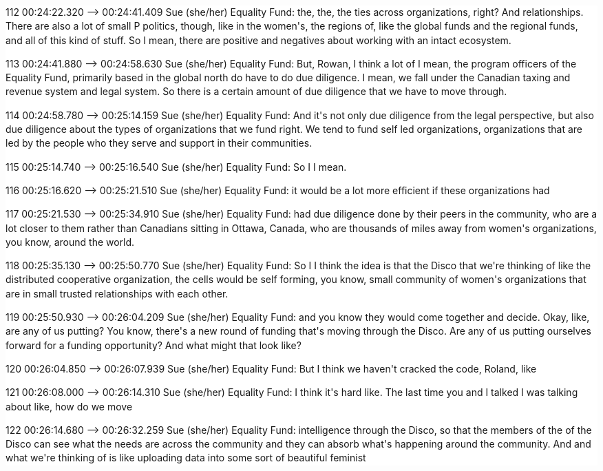 112
00:24:22.320 --> 00:24:41.409
Sue (she/her) Equality Fund: the, the, the ties across organizations, right? And relationships. There are also a lot of small P politics, though, like in the women's, the regions of, like the global funds and the regional funds, and all of this kind of stuff. So I mean, there are positive and negatives about working with an intact ecosystem.

113
00:24:41.880 --> 00:24:58.630
Sue (she/her) Equality Fund: But, Rowan, I think a lot of I mean, the program officers of the Equality Fund, primarily based in the global north do have to do due diligence. I mean, we fall under the Canadian taxing and revenue system and legal system. So there is a certain amount of due diligence that we have to move through.

114
00:24:58.780 --> 00:25:14.159
Sue (she/her) Equality Fund: And it's not only due diligence from the legal perspective, but also due diligence about the types of organizations that we fund right. We tend to fund self led organizations, organizations that are led by the people who they serve and support in their communities.

115
00:25:14.740 --> 00:25:16.540
Sue (she/her) Equality Fund: So I I mean.

116
00:25:16.620 --> 00:25:21.510
Sue (she/her) Equality Fund: it would be a lot more efficient if these organizations had

117
00:25:21.530 --> 00:25:34.910
Sue (she/her) Equality Fund: had due diligence done by their peers in the community, who are a lot closer to them rather than Canadians sitting in Ottawa, Canada, who are thousands of miles away from women's organizations, you know, around the world.

118
00:25:35.130 --> 00:25:50.770
Sue (she/her) Equality Fund: So I I think the idea is that the Disco that we're thinking of like the distributed cooperative organization, the cells would be self forming, you know, small community of women's organizations that are in small trusted relationships with each other.

119
00:25:50.930 --> 00:26:04.209
Sue (she/her) Equality Fund: and you know they would come together and decide. Okay, like, are any of us putting? You know, there's a new round of funding that's moving through the Disco. Are any of us putting ourselves forward for a funding opportunity? And what might that look like?

120
00:26:04.850 --> 00:26:07.939
Sue (she/her) Equality Fund: But I think we haven't cracked the code, Roland, like

121
00:26:08.000 --> 00:26:14.310
Sue (she/her) Equality Fund: I think it's hard like. The last time you and I talked I was talking about like, how do we move

122
00:26:14.680 --> 00:26:32.259
Sue (she/her) Equality Fund: intelligence through the Disco, so that the members of the of the Disco can see what the needs are across the community and they can absorb what's happening around the community. And and what we're thinking of is like uploading data into some sort of beautiful feminist
